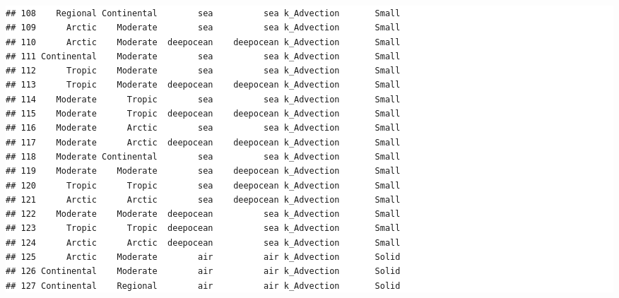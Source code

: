     ## 108    Regional Continental        sea          sea k_Advection       Small
    ## 109      Arctic    Moderate        sea          sea k_Advection       Small
    ## 110      Arctic    Moderate  deepocean    deepocean k_Advection       Small
    ## 111 Continental    Moderate        sea          sea k_Advection       Small
    ## 112      Tropic    Moderate        sea          sea k_Advection       Small
    ## 113      Tropic    Moderate  deepocean    deepocean k_Advection       Small
    ## 114    Moderate      Tropic        sea          sea k_Advection       Small
    ## 115    Moderate      Tropic  deepocean    deepocean k_Advection       Small
    ## 116    Moderate      Arctic        sea          sea k_Advection       Small
    ## 117    Moderate      Arctic  deepocean    deepocean k_Advection       Small
    ## 118    Moderate Continental        sea          sea k_Advection       Small
    ## 119    Moderate    Moderate        sea    deepocean k_Advection       Small
    ## 120      Tropic      Tropic        sea    deepocean k_Advection       Small
    ## 121      Arctic      Arctic        sea    deepocean k_Advection       Small
    ## 122    Moderate    Moderate  deepocean          sea k_Advection       Small
    ## 123      Tropic      Tropic  deepocean          sea k_Advection       Small
    ## 124      Arctic      Arctic  deepocean          sea k_Advection       Small
    ## 125      Arctic    Moderate        air          air k_Advection       Solid
    ## 126 Continental    Moderate        air          air k_Advection       Solid
    ## 127 Continental    Regional        air          air k_Advection       Solid